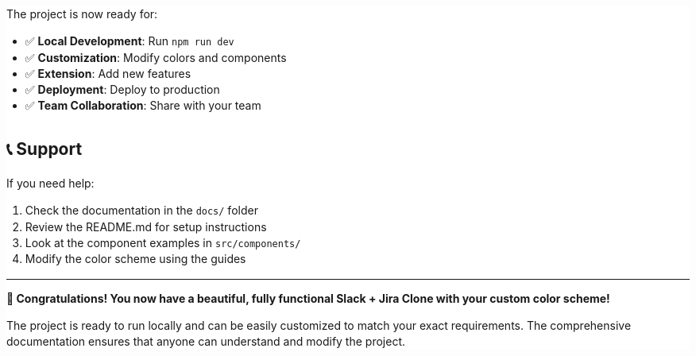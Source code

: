 The project is now ready for:
- ✅ **Local Development**: Run `npm run dev`
- ✅ **Customization**: Modify colors and components
- ✅ **Extension**: Add new features
- ✅ **Deployment**: Deploy to production
- ✅ **Team Collaboration**: Share with your team

## 📞 Support

If you need help:
1. Check the documentation in the `docs/` folder
2. Review the README.md for setup instructions
3. Look at the component examples in `src/components/`
4. Modify the color scheme using the guides

---

**🎉 Congratulations! You now have a beautiful, fully functional Slack + Jira Clone with your custom color scheme!**

The project is ready to run locally and can be easily customized to match your exact requirements. The comprehensive documentation ensures that anyone can understand and modify the project.

